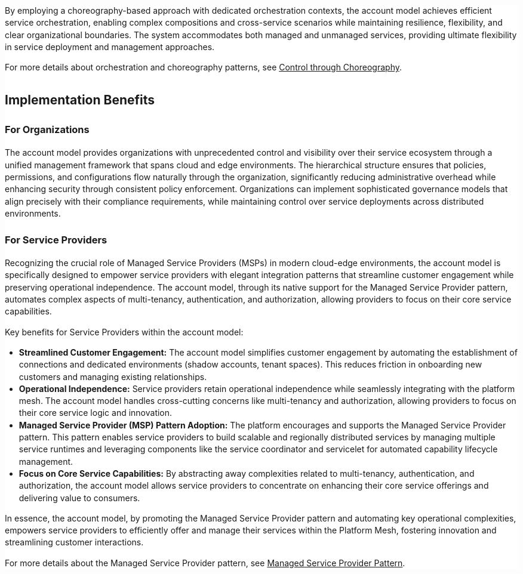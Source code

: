 By employing a choreography-based approach with dedicated orchestration contexts, the account model achieves efficient service orchestration, enabling complex compositions and cross-service scenarios while maintaining resilience, flexibility, and clear organizational boundaries. The system accommodates both <Term>managed</Term> and <Term>unmanaged services</Term>, providing ultimate flexibility in service deployment and management approaches.

For more details about orchestration and choreography patterns, see [Control through Choreography](../digital-twins/krm/control).

## Implementation Benefits

### For Organizations

The account model provides organizations with unprecedented control and visibility over their service ecosystem through a unified management framework that spans cloud and edge environments.
The hierarchical structure ensures that policies, permissions, and configurations flow naturally through the organization, significantly reducing administrative overhead while enhancing security through consistent policy enforcement.
Organizations can implement sophisticated governance models that align precisely with their compliance requirements, while maintaining control over service deployments across distributed environments.

### For Service Providers

Recognizing the crucial role of Managed Service Providers (MSPs) in modern cloud-edge environments, the account model is specifically designed to empower <Term>service providers</Term> with elegant integration patterns that streamline customer engagement while preserving operational independence. The account model, through its native support for the Managed Service Provider pattern, automates complex aspects of multi-tenancy, authentication, and authorization, allowing providers to focus on their core service capabilities.

Key benefits for Service Providers within the account model:
- **Streamlined Customer Engagement:** The account model simplifies customer engagement by automating the establishment of connections and dedicated environments (shadow accounts, tenant spaces). This reduces friction in onboarding new customers and managing existing relationships.
- **Operational Independence:** Service providers retain operational independence while seamlessly integrating with the platform mesh. The account model handles cross-cutting concerns like multi-tenancy and authorization, allowing providers to focus on their core service logic and innovation.
- **Managed Service Provider (MSP) Pattern Adoption:** The platform encourages and supports the Managed Service Provider pattern. This pattern enables service providers to build scalable and regionally distributed services by managing multiple <Term>service runtimes</Term> and leveraging components like the <Term>service coordinator</Term> and <Term>servicelet</Term> for automated capability lifecycle management.
- **Focus on Core Service Capabilities:** By abstracting away complexities related to multi-tenancy, authentication, and authorization, the account model allows service providers to concentrate on enhancing their core <Term>service</Term> offerings and delivering value to consumers.

In essence, the account model, by promoting the Managed Service Provider pattern and automating key operational complexities, empowers service providers to efficiently offer and manage their services within the Platform Mesh, fostering innovation and streamlining customer interactions.

For more details about the Managed Service Provider pattern, see [Managed Service Provider Pattern](../services/managed-service-provider-pattern).
